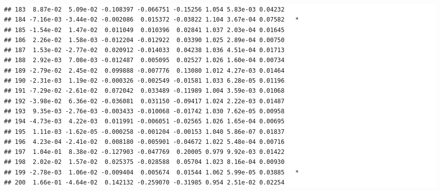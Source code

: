     ## 183  8.87e-02  5.09e-02 -0.108397 -0.066751 -0.15256 1.054 5.83e-03 0.04232    
    ## 184 -7.16e-03 -3.44e-02 -0.002086  0.015372 -0.03822 1.104 3.67e-04 0.07582   *
    ## 185 -1.54e-02  1.47e-02  0.011049  0.010396  0.02841 1.037 2.03e-04 0.01645    
    ## 186  2.26e-02  1.58e-03 -0.012204 -0.012922  0.03390 1.025 2.89e-04 0.00750    
    ## 187  1.53e-02 -2.77e-02  0.020912 -0.014033  0.04238 1.036 4.51e-04 0.01713    
    ## 188  2.92e-03  7.08e-03 -0.012487  0.005095  0.02527 1.026 1.60e-04 0.00734    
    ## 189 -2.79e-02  2.45e-02  0.099888 -0.007776  0.13080 1.012 4.27e-03 0.01464    
    ## 190 -2.31e-03  1.19e-02 -0.000326 -0.002549 -0.01581 1.033 6.28e-05 0.01196    
    ## 191 -7.29e-02 -2.61e-02  0.072042  0.033489 -0.11989 1.004 3.59e-03 0.01068    
    ## 192 -3.98e-02  6.36e-02 -0.036081  0.031150 -0.09417 1.024 2.22e-03 0.01487    
    ## 193  9.35e-03 -2.76e-03 -0.003433 -0.010068 -0.01742 1.030 7.62e-05 0.00958    
    ## 194 -4.73e-03  4.22e-03  0.011991 -0.006051 -0.02565 1.026 1.65e-04 0.00695    
    ## 195  1.11e-03 -1.62e-05 -0.000258 -0.001204 -0.00153 1.040 5.86e-07 0.01837    
    ## 196  4.23e-04 -2.41e-02  0.008180 -0.005901 -0.04672 1.022 5.48e-04 0.00716    
    ## 197  1.04e-01  8.38e-02 -0.127903 -0.047769  0.20005 0.979 9.92e-03 0.01422    
    ## 198  2.02e-02  1.57e-02  0.025375 -0.028588  0.05704 1.023 8.16e-04 0.00930    
    ## 199 -2.78e-03  1.06e-02 -0.009404  0.005674  0.01544 1.062 5.99e-05 0.03885   *
    ## 200  1.66e-01 -4.64e-02  0.142132 -0.259070 -0.31985 0.954 2.51e-02 0.02254
